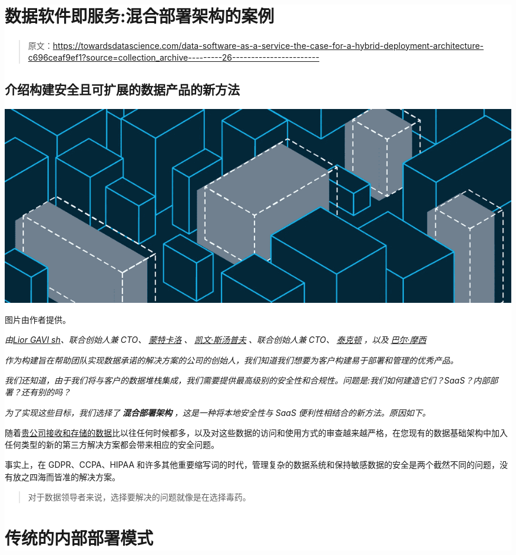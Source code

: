 # 数据软件即服务:混合部署架构的案例

> 原文：<https://towardsdatascience.com/data-software-as-a-service-the-case-for-a-hybrid-deployment-architecture-c696ceaf9ef1?source=collection_archive---------26----------------------->

## 介绍构建安全且可扩展的数据产品的新方法

![](img/107205ac7a76736f4024dd4b4e5ea40b.png)

图片由作者提供。

*由*[*Lior GAVI sh*](https://www.linkedin.com/in/lgavish/)*、联合创始人兼 CTO、* [*蒙特卡洛*](http://www.montecarlodata.com) *、* [*凯文·斯汤普夫*](https://www.linkedin.com/in/kevinstumpf/) *、联合创始人兼 CTO、* [*泰克顿*](http://www.tecton.ai) *，以及* [*巴尔·摩西*](https://www.linkedin.com/in/barrmoses/)

*作为构建旨在帮助团队实现数据承诺的解决方案的公司的创始人，我们知道我们想要为客户构建易于部署和管理的优秀产品。*

*我们还知道，由于我们将与客户的数据堆栈集成，我们需要提供最高级别的安全性和合规性。问题是:我们如何建造它们？SaaS？内部部署？还有别的吗？*

*为了实现这些目标，我们选择了* ***混合部署架构*** *，这是一种将本地安全性与 SaaS 便利性相结合的新方法。原因如下。*

随着[贵公司接收和存储的数据](https://www.forbes.com/sites/gilpress/2020/01/06/6-predictions-about-data-in-2020-and-the-coming-decade/?sh=4b07485b4fc3)比以往任何时候都多，以及对这些数据的访问和使用方式的审查越来越严格，在您现有的数据基础架构中加入任何类型的新的第三方解决方案都会带来相应的安全问题。

事实上，在 GDPR、CCPA、HIPAA 和许多其他重要缩写词的时代，管理复杂的数据系统和保持敏感数据的安全是两个截然不同的问题，没有放之四海而皆准的解决方案。

> 对于数据领导者来说，选择要解决的问题就像是在选择毒药。

# 传统的内部部署模式
